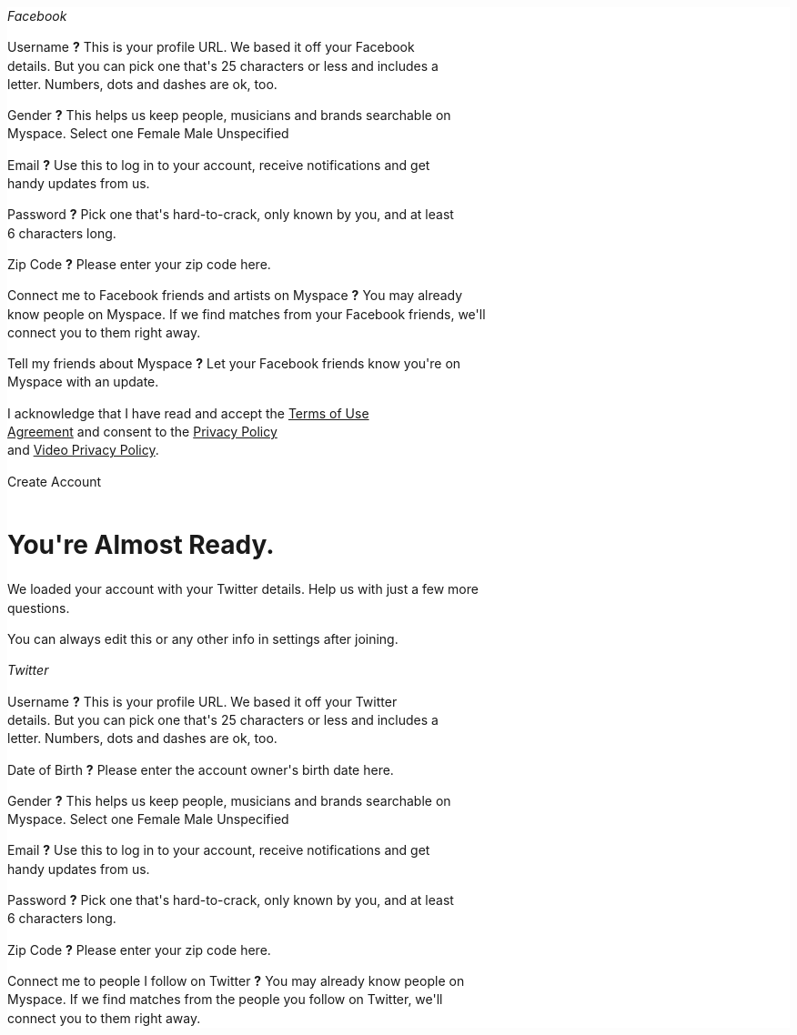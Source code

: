 *Facebook*

Username **?** This is your profile URL. We based it off your Facebook  
details. But you can pick one that's 25 characters or less and includes a  
letter. Numbers, dots and dashes are ok, too.

Gender **?** This helps us keep people, musicians and brands searchable on  
Myspace. Select one Female Male Unspecified

Email **?** Use this to log in to your account, receive notifications and get  
handy updates from us.

Password **?** Pick one that's hard-to-crack, only known by you, and at least  
6 characters long.

Zip Code **?** Please enter your zip code here.

Connect me to Facebook friends and artists on Myspace **?** You may already  
know people on Myspace. If we find matches from your Facebook friends, we'll  
connect you to them right away.

Tell my friends about Myspace **?** Let your Facebook friends know you're on  
Myspace with an update.

I acknowledge that I have read and accept the [Terms of Use  
Agreement](/pages/terms) and consent to the [Privacy Policy](/pages/privacy)  
and [Video Privacy Policy](/pages/videoprivacy).

Create Account

# You're Almost Ready.

We loaded your account with your Twitter details. Help us with just a few more  
questions.

You can always edit this or any other info in settings after joining.

*Twitter*

Username **?** This is your profile URL. We based it off your Twitter  
details. But you can pick one that's 25 characters or less and includes a  
letter. Numbers, dots and dashes are ok, too.

Date of Birth **?** Please enter the account owner's birth date here.

Gender **?** This helps us keep people, musicians and brands searchable on  
Myspace. Select one Female Male Unspecified

Email **?** Use this to log in to your account, receive notifications and get  
handy updates from us.

Password **?** Pick one that's hard-to-crack, only known by you, and at least  
6 characters long.

Zip Code **?** Please enter your zip code here.

Connect me to people I follow on Twitter **?** You may already know people on  
Myspace. If we find matches from the people you follow on Twitter, we'll  
connect you to them right away.
